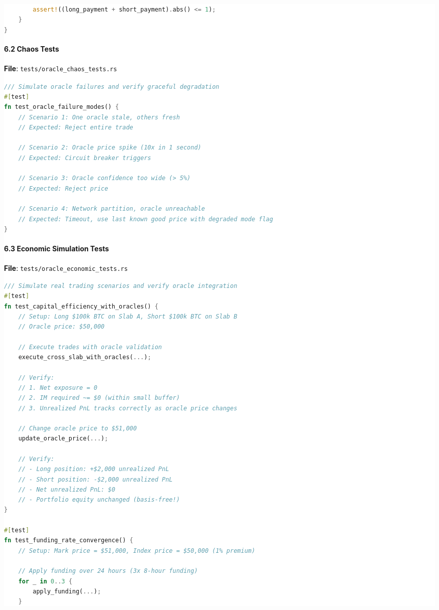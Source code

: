 ```rust
        assert!((long_payment + short_payment).abs() <= 1);
    }
}
```

#### 6.2 Chaos Tests

**File**: `tests/oracle_chaos_tests.rs`

```rust
/// Simulate oracle failures and verify graceful degradation
#[test]
fn test_oracle_failure_modes() {
    // Scenario 1: One oracle stale, others fresh
    // Expected: Reject entire trade

    // Scenario 2: Oracle price spike (10x in 1 second)
    // Expected: Circuit breaker triggers

    // Scenario 3: Oracle confidence too wide (> 5%)
    // Expected: Reject price

    // Scenario 4: Network partition, oracle unreachable
    // Expected: Timeout, use last known good price with degraded mode flag
}
```

#### 6.3 Economic Simulation Tests

**File**: `tests/oracle_economic_tests.rs`

```rust
/// Simulate real trading scenarios and verify oracle integration
#[test]
fn test_capital_efficiency_with_oracles() {
    // Setup: Long $100k BTC on Slab A, Short $100k BTC on Slab B
    // Oracle price: $50,000

    // Execute trades with oracle validation
    execute_cross_slab_with_oracles(...);

    // Verify:
    // 1. Net exposure = 0
    // 2. IM required ~= $0 (within small buffer)
    // 3. Unrealized PnL tracks correctly as oracle price changes

    // Change oracle price to $51,000
    update_oracle_price(...);

    // Verify:
    // - Long position: +$2,000 unrealized PnL
    // - Short position: -$2,000 unrealized PnL
    // - Net unrealized PnL: $0
    // - Portfolio equity unchanged (basis-free!)
}

#[test]
fn test_funding_rate_convergence() {
    // Setup: Mark price = $51,000, Index price = $50,000 (1% premium)

    // Apply funding over 24 hours (3x 8-hour funding)
    for _ in 0..3 {
        apply_funding(...);
    }

```